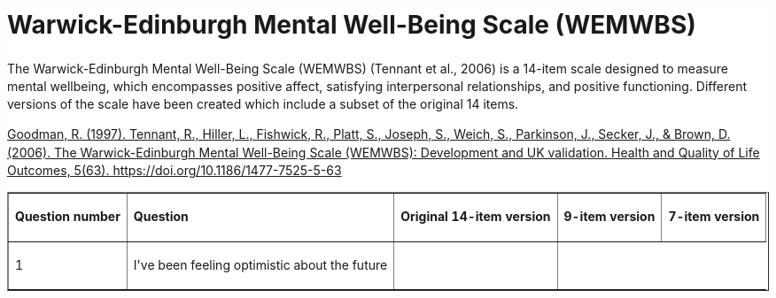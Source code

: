 <h1>
    Warwick-Edinburgh  Mental Well-Being Scale (WEMWBS)
</h1>
<p>
    The Warwick-Edinburgh Mental Well-Being Scale (WEMWBS) (Tennant et al.,
    2006) is a 14-item scale designed to measure mental wellbeing, which
    encompasses positive affect, satisfying interpersonal relationships, and
    positive functioning. Different versions of the scale have been created
    which  include a subset of the original 14 items.
</p>
<p>
    <a href="https://doi.org/10.1186/1477-7525-5-63" target="_blank">Goodman, R. (1997). Tennant, R., Hiller, L., Fishwick, R., Platt, S., Joseph, S., Weich, S., Parkinson, J., Secker, J., &amp; Brown, D. (2006). The Warwick-Edinburgh Mental Well-Being Scale (WEMWBS): Development and UK validation. Health and Quality of Life Outcomes, 5(63). https://doi.org/10.1186/1477-7525-5-63 </a>
</p>
<table border="1" cellspacing="0" cellpadding="0" width="95%">
    <colgroup>
        <col>
        <col>
        <col>
        <col>
        <col>
    </colgroup>
    <tbody>
        <tr>
            <td>
                <p>
                    <strong>Question number</strong>
                </p>
            </td>
            <td>
                <p>
                    <strong>Question</strong>
                </p>
            </td>
            <td>
                <p>
                    <strong>Original 14-item version</strong>
                </p>
            </td>
            <td>
                <p>
                    <strong>9-item version</strong>
                </p>
            </td>
            <td>
                <p>
                    <strong>7-item version</strong>
                </p>
            </td>
        </tr>
        <tr>
            <td>
                <p>
                    1
                </p>
            </td>
            <td>
                <p>
                    I've been feeling optimistic about the future
                </p>
            </td>
            <td>
